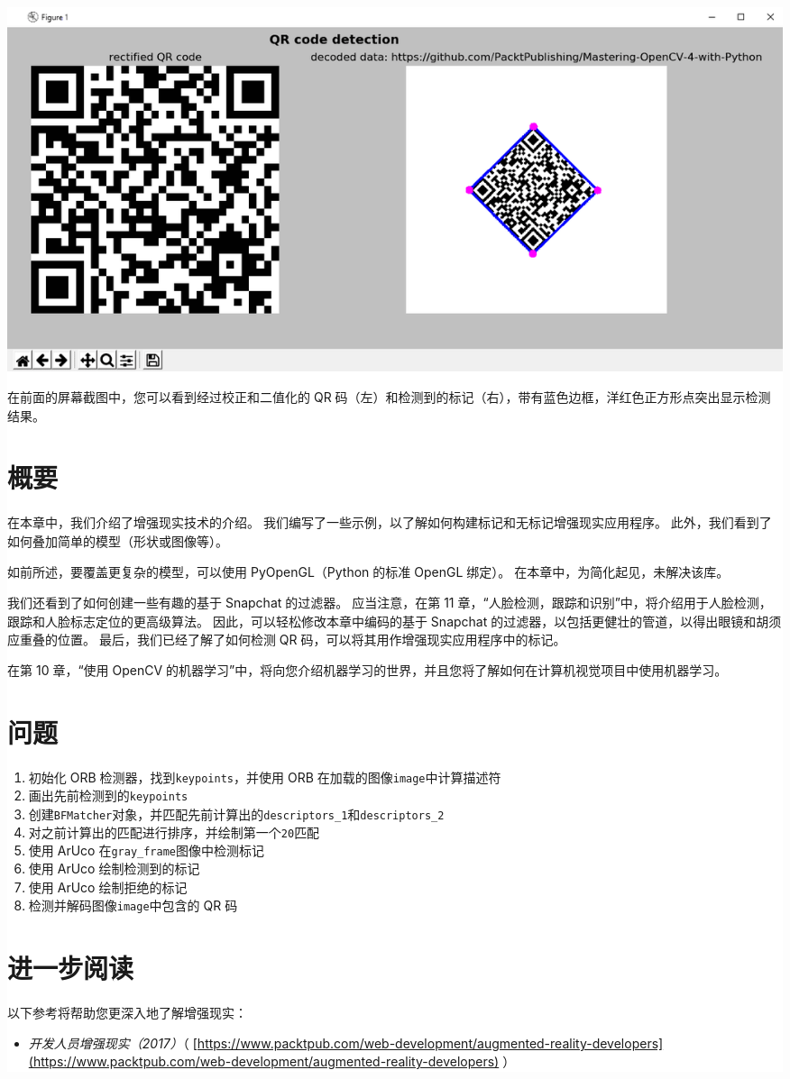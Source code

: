 ![](img/b31c977e-b9bf-4a48-a065-7f7d78eeac1f.png)

在前面的屏幕截图中，您可以看到经过校正和二值化的 QR 码（左）和检测到的标记（右），带有蓝色边框，洋红色正方形点突出显示检测结果。

# 概要

在本章中，我们介绍了增强现实技术的介绍。 我们编写了一些示例，以了解如何构建标记和无标记增强现实应用程序。 此外，我们看到了如何叠加简单的模型（形状或图像等）。

如前所述，要覆盖更复杂的模型，可以使用 PyOpenGL（Python 的标准 OpenGL 绑定）。 在本章中，为简化起见，未解决该库。

我们还看到了如何创建一些有趣的基于 Snapchat 的过滤器。 应当注意，在第 11 章，“人脸检测，跟踪和识别”中，将介绍用于人脸检测，跟踪和人脸标志定位的更高级算法。 因此，可以轻松修改本章中编码的基于 Snapchat 的过滤器，以包括更健壮的管道，以得出眼镜和胡须应重叠的位置。 最后，我们已经了解了如何检测 QR 码，可以将其用作增强现实应用程序中的标记。

在第 10 章，“使用 OpenCV 的机器学习”中，将向您介绍机器学习的世界，并且您将了解如何在计算机视觉项目中使用机器学习。

# 问题

1.  初始化 ORB 检测器，找到`keypoints`，并使用 ORB 在加载的图像`image`中计算描述符
2.  画出先前检测到的`keypoints`
3.  创建`BFMatcher`对象，并匹配先前计算出的`descriptors_1`和`descriptors_2`
4.  对之前计算出的匹配进行排序，并绘制第一个`20`匹配
5.  使用 ArUco 在`gray_frame`图像中检测标记
6.  使用 ArUco 绘制检测到的标记
7.  使用 ArUco 绘制拒绝的标记
8.  检测并解码图像`image`中包含的 QR 码

# 进一步阅读

以下参考将帮助您更深入地了解增强现实：

*   *开发人员增强现实（2017）*（ [https://www.packtpub.com/web-development/augmented-reality-developers](https://www.packtpub.com/web-development/augmented-reality-developers) ）